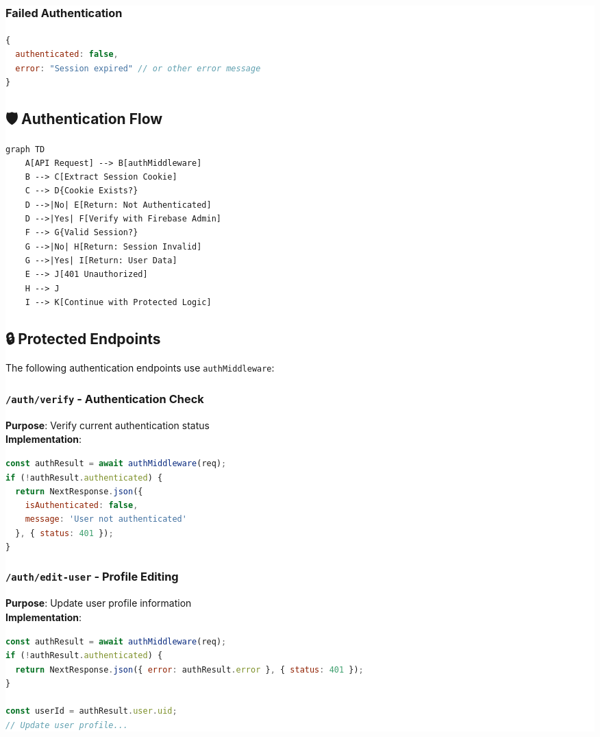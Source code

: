### Failed Authentication

```javascript
{
  authenticated: false,
  error: "Session expired" // or other error message
}
```

## 🛡️ Authentication Flow

```mermaid
graph TD
    A[API Request] --> B[authMiddleware]
    B --> C[Extract Session Cookie]
    C --> D{Cookie Exists?}
    D -->|No| E[Return: Not Authenticated]
    D -->|Yes| F[Verify with Firebase Admin]
    F --> G{Valid Session?}
    G -->|No| H[Return: Session Invalid]
    G -->|Yes| I[Return: User Data]
    E --> J[401 Unauthorized]
    H --> J
    I --> K[Continue with Protected Logic]
```

## 🔒 Protected Endpoints

The following authentication endpoints use `authMiddleware`:

### `/auth/verify` - Authentication Check
**Purpose**: Verify current authentication status  
**Implementation**:
```javascript
const authResult = await authMiddleware(req);
if (!authResult.authenticated) {
  return NextResponse.json({
    isAuthenticated: false,
    message: 'User not authenticated'
  }, { status: 401 });
}
```

### `/auth/edit-user` - Profile Editing
**Purpose**: Update user profile information  
**Implementation**:
```javascript
const authResult = await authMiddleware(req);
if (!authResult.authenticated) {
  return NextResponse.json({ error: authResult.error }, { status: 401 });
}

const userId = authResult.user.uid;
// Update user profile...
```
